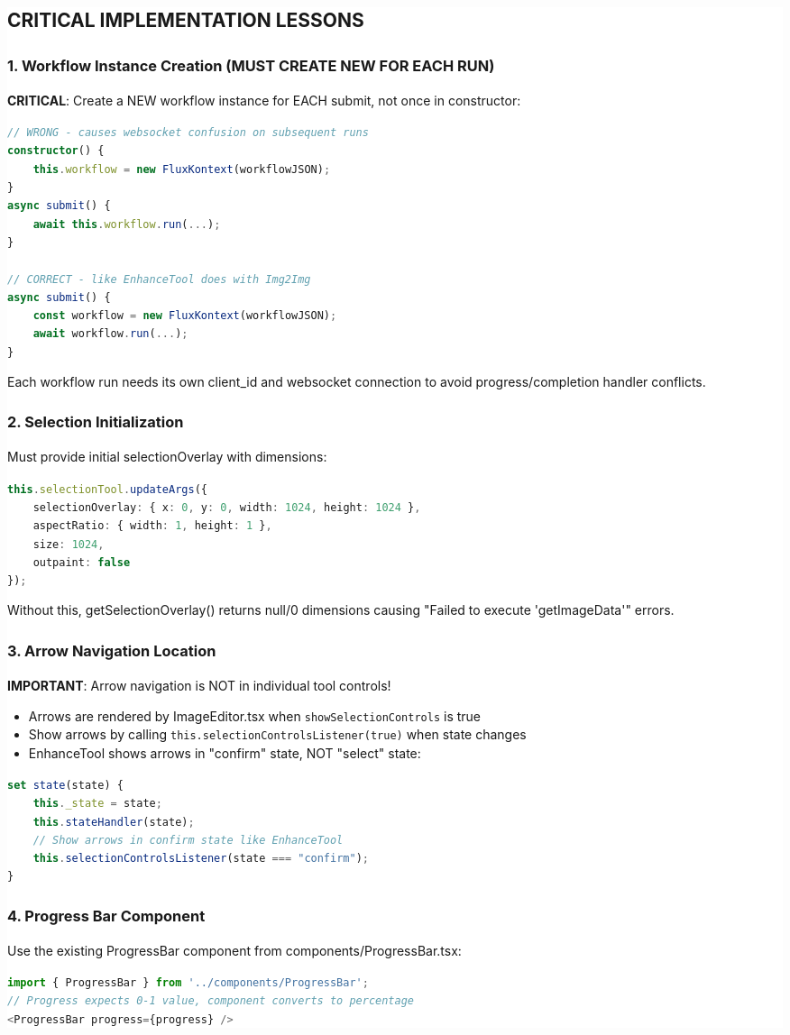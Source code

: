 ## CRITICAL IMPLEMENTATION LESSONS

### 1. Workflow Instance Creation (MUST CREATE NEW FOR EACH RUN)
**CRITICAL**: Create a NEW workflow instance for EACH submit, not once in constructor:
```typescript
// WRONG - causes websocket confusion on subsequent runs
constructor() {
    this.workflow = new FluxKontext(workflowJSON);
}
async submit() {
    await this.workflow.run(...);
}

// CORRECT - like EnhanceTool does with Img2Img
async submit() {
    const workflow = new FluxKontext(workflowJSON);
    await workflow.run(...);
}
```
Each workflow run needs its own client_id and websocket connection to avoid progress/completion handler conflicts.

### 2. Selection Initialization
Must provide initial selectionOverlay with dimensions:
```typescript
this.selectionTool.updateArgs({
    selectionOverlay: { x: 0, y: 0, width: 1024, height: 1024 },
    aspectRatio: { width: 1, height: 1 },
    size: 1024,
    outpaint: false
});
```
Without this, getSelectionOverlay() returns null/0 dimensions causing "Failed to execute 'getImageData'" errors.

### 3. Arrow Navigation Location
**IMPORTANT**: Arrow navigation is NOT in individual tool controls!
- Arrows are rendered by ImageEditor.tsx when `showSelectionControls` is true
- Show arrows by calling `this.selectionControlsListener(true)` when state changes
- EnhanceTool shows arrows in "confirm" state, NOT "select" state:
```typescript
set state(state) {
    this._state = state;
    this.stateHandler(state);
    // Show arrows in confirm state like EnhanceTool
    this.selectionControlsListener(state === "confirm");
}
```

### 4. Progress Bar Component
Use the existing ProgressBar component from components/ProgressBar.tsx:
```typescript
import { ProgressBar } from '../components/ProgressBar';
// Progress expects 0-1 value, component converts to percentage
<ProgressBar progress={progress} />
```
